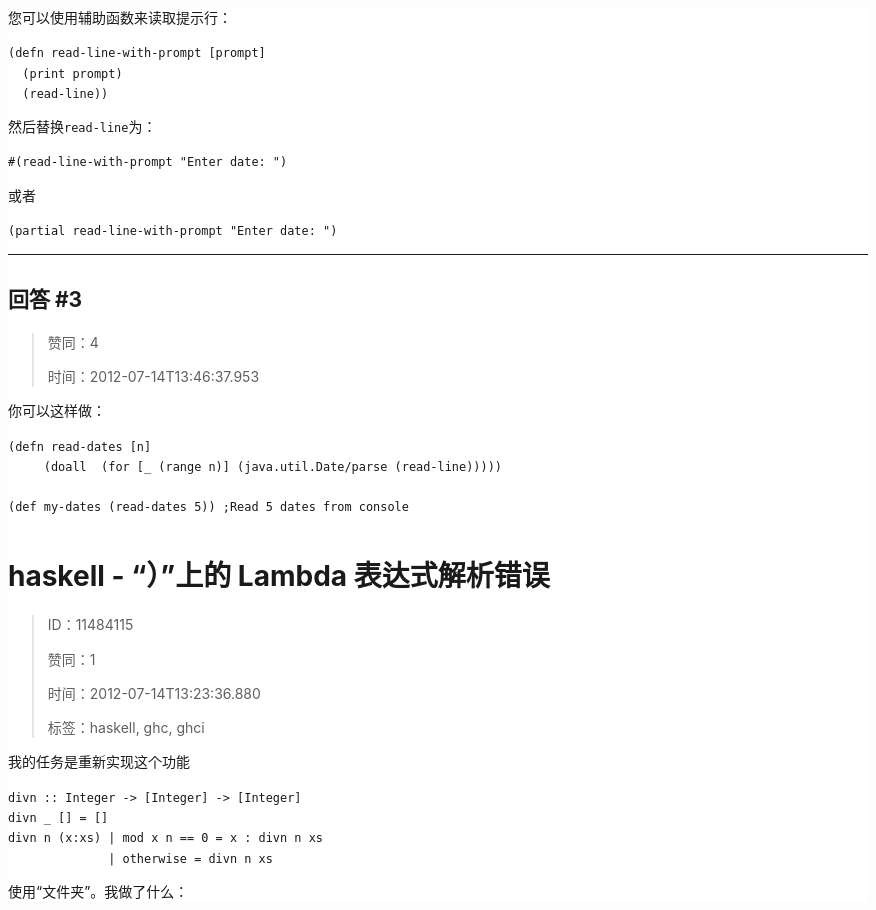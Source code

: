 您可以使用辅助函数来读取提示行：

```
(defn read-line-with-prompt [prompt]
  (print prompt)
  (read-line)) 
```

然后替换`read-line`为：

```
#(read-line-with-prompt "Enter date: ") 
```

或者

```
(partial read-line-with-prompt "Enter date: ") 
```

* * *

## 回答 #3

> 赞同：4
> 
> 时间：2012-07-14T13:46:37.953

你可以这样做：

```
(defn read-dates [n] 
     (doall  (for [_ (range n)] (java.util.Date/parse (read-line)))))

(def my-dates (read-dates 5)) ;Read 5 dates from console 
```

# haskell - “）”上的 Lambda 表达式解析错误

> ID：11484115
> 
> 赞同：1
> 
> 时间：2012-07-14T13:23:36.880
> 
> 标签：haskell, ghc, ghci

我的任务是重新实现这个功能

```
divn :: Integer -> [Integer] -> [Integer]
divn _ [] = []
divn n (x:xs) | mod x n == 0 = x : divn n xs
              | otherwise = divn n xs 
```

使用“文件夹”。我做了什么：
